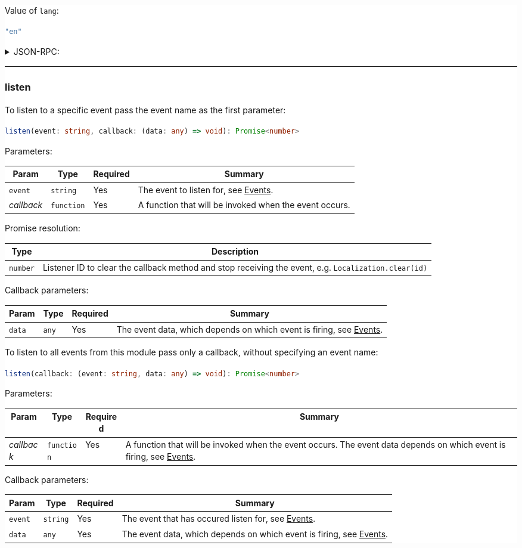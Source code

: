 Value of `lang`:

```javascript
"en"
```
<details><summary>JSON-RPC:</summary></details>


---


### listen

To listen to a specific event pass the event name as the first parameter:

```typescript
listen(event: string, callback: (data: any) => void): Promise<number>
```

Parameters:

| Param                  | Type                 | Required                 | Summary                 |
| ---------------------- | -------------------- | ------------------------ | ----------------------- |
| `event` | `string` | Yes | The event to listen for, see [Events](#events). |
| *callback* | `function` | Yes | A function that will be invoked when the event occurs. |

Promise resolution:

| Type | Description |
|------|-------------|
| `number` | Listener ID to clear the callback method and stop receiving the event, e.g. `Localization.clear(id)` |

Callback parameters:

| Param                  | Type                 | Required                 | Summary                 |
| ---------------------- | -------------------- | ------------------------ | ----------------------- |
| `data` | `any` | Yes | The event data, which depends on which event is firing, see [Events](#events). |

To listen to all events from this module  pass only a callback, without specifying an event name:

```typescript
listen(callback: (event: string, data: any) => void): Promise<number>
```

Parameters:

| Param                  | Type                 | Required                 | Summary                 |
| ---------------------- | -------------------- | ------------------------ | ----------------------- |
| *callback* | `function` | Yes | A function that will be invoked when the event occurs. The event data depends on which event is firing, see [Events](#events). |


Callback parameters:

| Param                  | Type                 | Required                 | Summary                 |
| ---------------------- | -------------------- | ------------------------ | ----------------------- |
| `event` | `string` | Yes | The event that has occured listen for, see [Events](#events). |
| `data` | `any` | Yes | The event data, which depends on which event is firing, see [Events](#events). |
